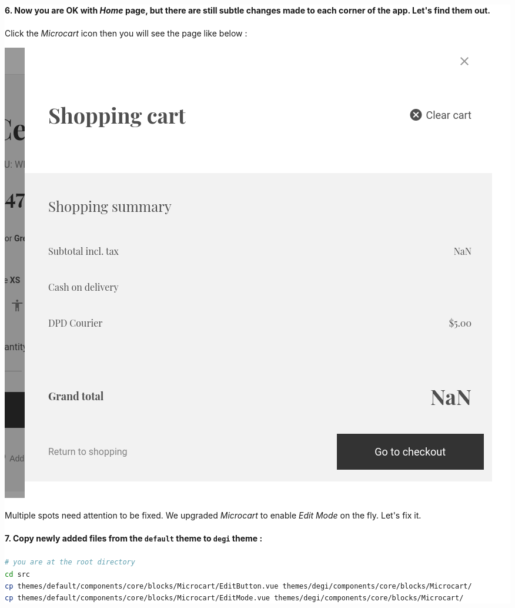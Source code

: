 
#### 6. Now you are OK with _Home_ page, but there are still subtle changes made to each corner of the app. Let's find them out.
Click the _Microcart_ icon then you will see the page like below :

![microcart_nan_borderline](../images/microcart_nan.png)

Multiple spots need attention to be fixed. We upgraded _Microcart_ to enable _Edit Mode_ on the fly. Let's fix it.

#### 7. Copy newly added files from the `default` theme to `degi` theme :
```bash
# you are at the root directory
cd src
cp themes/default/components/core/blocks/Microcart/EditButton.vue themes/degi/components/core/blocks/Microcart/
cp themes/default/components/core/blocks/Microcart/EditMode.vue themes/degi/components/core/blocks/Microcart/
```
